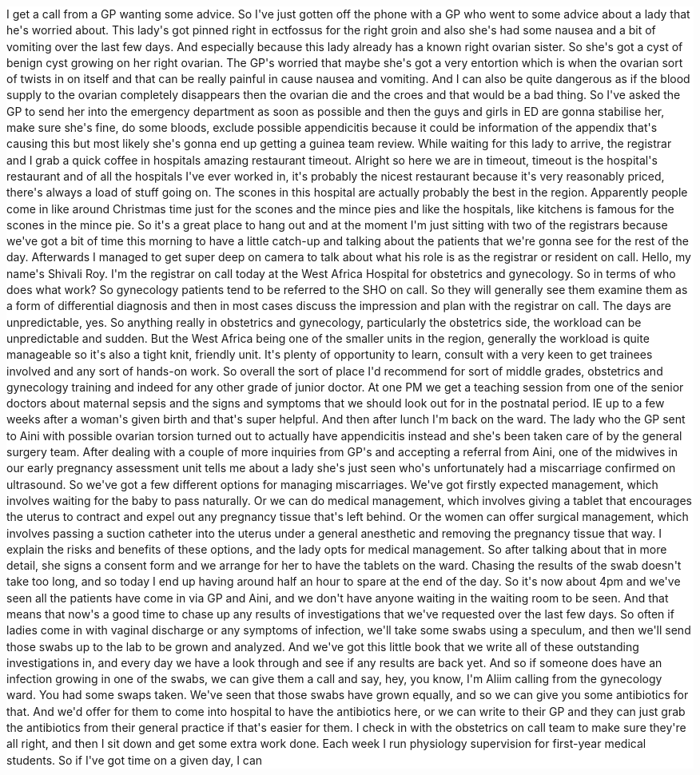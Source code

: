 I get a call from a GP wanting some advice. So I've just gotten off the phone with a GP who went to some advice about a lady that he's worried about. This lady's got pinned right in ectfossus for the right groin and also she's had some nausea and a bit of vomiting over the last few days. And especially because this lady already has a known right ovarian sister. So she's got a cyst of benign cyst growing on her right ovarian. The GP's worried that maybe she's got a very entortion which is when the ovarian sort of twists in on itself and that can be really painful in cause nausea and vomiting. And I can also be quite dangerous as if the blood supply to the ovarian completely disappears then the ovarian die and the croes and that would be a bad thing. So I've asked the GP to send her into the emergency department as soon as possible and then the guys and girls in ED are gonna stabilise her, make sure she's fine, do some bloods, exclude possible appendicitis because it could be information of the appendix that's causing this but most likely she's gonna end up getting a guinea team review. While waiting for this lady to arrive, the registrar and I grab a quick coffee in hospitals amazing restaurant timeout. Alright so here we are in timeout, timeout is the hospital's restaurant and of all the hospitals I've ever worked in, it's probably the nicest restaurant because it's very reasonably priced, there's always a load of stuff going on. The scones in this hospital are actually probably the best in the region. Apparently people come in like around Christmas time just for the scones and the mince pies and like the hospitals, like kitchens is famous for the scones in the mince pie. So it's a great place to hang out and at the moment I'm just sitting with two of the registrars because we've got a bit of time this morning to have a little catch-up and talking about the patients that we're gonna see for the rest of the day. Afterwards I managed to get super deep on camera to talk about what his role is as the registrar or resident on call. Hello, my name's Shivali Roy. I'm the registrar on call today at the West Africa Hospital for obstetrics and gynecology. So in terms of who does what work? So gynecology patients tend to be referred to the SHO on call. So they will generally see them examine them as a form of differential diagnosis and then in most cases discuss the impression and plan with the registrar on call. The days are unpredictable, yes. So anything really in obstetrics and gynecology, particularly the obstetrics side, the workload can be unpredictable and sudden. But the West Africa being one of the smaller units in the region, generally the workload is quite manageable so it's also a tight knit, friendly unit. It's plenty of opportunity to learn, consult with a very keen to get trainees involved and any sort of hands-on work. So overall the sort of place I'd recommend for sort of middle grades, obstetrics and gynecology training and indeed for any other grade of junior doctor. At one PM we get a teaching session from one of the senior doctors about maternal sepsis and the signs and symptoms that we should look out for in the postnatal period. IE up to a few weeks after a woman's given birth and that's super helpful. And then after lunch I'm back on the ward. The lady who the GP sent to Aini with possible ovarian torsion turned out to actually have appendicitis instead and she's been taken care of by the general surgery team. After dealing with a couple of more inquiries from GP's and accepting a referral from Aini, one of the midwives in our early pregnancy assessment unit tells me about a lady she's just seen who's unfortunately had a miscarriage confirmed on ultrasound. So we've got a few different options for managing miscarriages. We've got firstly expected management, which involves waiting for the baby to pass naturally. Or we can do medical management, which involves giving a tablet that encourages the uterus to contract and expel out any pregnancy tissue that's left behind. Or the women can offer surgical management, which involves passing a suction catheter into the uterus under a general anesthetic and removing the pregnancy tissue that way. I explain the risks and benefits of these options, and the lady opts for medical management. So after talking about that in more detail, she signs a consent form and we arrange for her to have the tablets on the ward. Chasing the results of the swab doesn't take too long, and so today I end up having around half an hour to spare at the end of the day. So it's now about 4pm and we've seen all the patients have come in via GP and Aini, and we don't have anyone waiting in the waiting room to be seen. And that means that now's a good time to chase up any results of investigations that we've requested over the last few days. So often if ladies come in with vaginal discharge or any symptoms of infection, we'll take some swabs using a speculum, and then we'll send those swabs up to the lab to be grown and analyzed. And we've got this little book that we write all of these outstanding investigations in, and every day we have a look through and see if any results are back yet. And so if someone does have an infection growing in one of the swabs, we can give them a call and say, hey, you know, I'm Aliim calling from the gynecology ward. You had some swaps taken. We've seen that those swabs have grown equally, and so we can give you some antibiotics for that. And we'd offer for them to come into hospital to have the antibiotics here, or we can write to their GP and they can just grab the antibiotics from their general practice if that's easier for them. I check in with the obstetrics on call team to make sure they're all right, and then I sit down and get some extra work done. Each week I run physiology supervision for first-year medical students. So if I've got time on a given day, I can